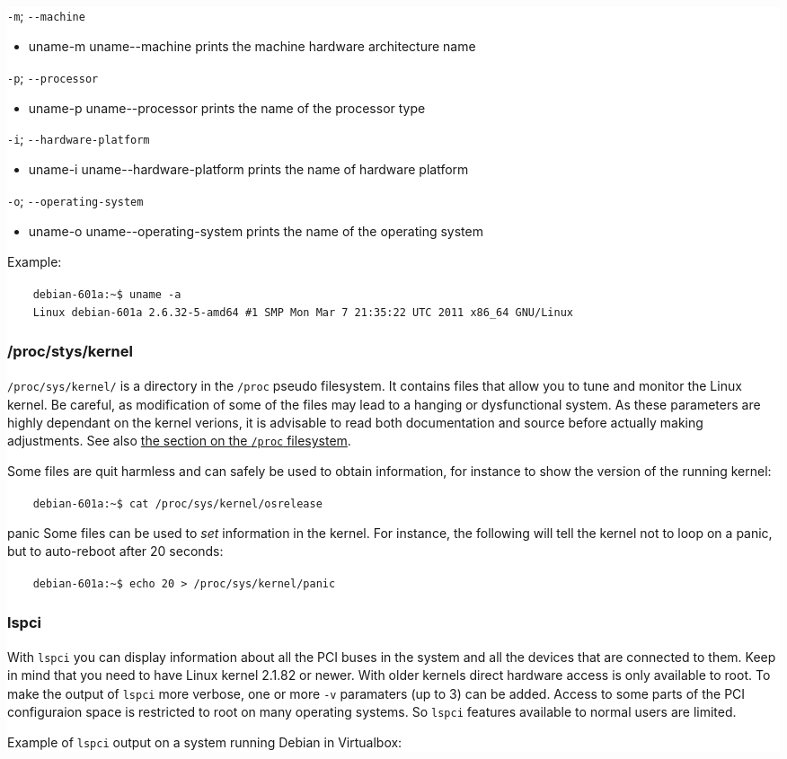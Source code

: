 `-m`; `--machine`

-   uname-m uname\--machine prints the machine hardware architecture
    name

`-p`; `--processor`

-   uname-p uname\--processor prints the name of the processor type

`-i`; `--hardware-platform`

-   uname-i uname\--hardware-platform prints the name of hardware
    platform

`-o`; `--operating-system`

-   uname-o uname\--operating-system prints the name of the operating
    system

Example:

        debian-601a:~$ uname -a
        Linux debian-601a 2.6.32-5-amd64 #1 SMP Mon Mar 7 21:35:22 UTC 2011 x86_64 GNU/Linux
        

###   /proc/stys/kernel

`/proc/sys/kernel/` is a directory in the `/proc`
pseudo filesystem. It contains files that allow you to tune and monitor
the Linux kernel. Be careful, as modification of some of the files may
lead to a hanging or dysfunctional system. As these parameters are
highly dependant on the kernel verions, it is advisable to read both
documentation and source before actually making adjustments. See also
[the section on the `/proc` filesystem](#procfs).

Some files are quit harmless and can safely be used to obtain
information, for instance to show the version of the running kernel:

     
        debian-601a:~$ cat /proc/sys/kernel/osrelease

panic Some files can be used to *set* information in the kernel. For
instance, the following will tell the kernel not to loop on a panic, but
to auto-reboot after 20 seconds:

        debian-601a:~$ echo 20 > /proc/sys/kernel/panic

###   lspci

With `lspci` you can display information about all the PCI buses
in the system and all the devices that are connected to them. Keep in
mind that you need to have Linux kernel 2.1.82 or newer. With older
kernels direct hardware access is only available to root. To make the
output of `lspci` more verbose, one or more `-v` paramaters (up to 3)
can be added. Access to some parts of the PCI configuraion space is
restricted to root on many operating systems. So `lspci` features
available to normal users are limited.

Example of `lspci` output on a system running Debian in Virtualbox:
